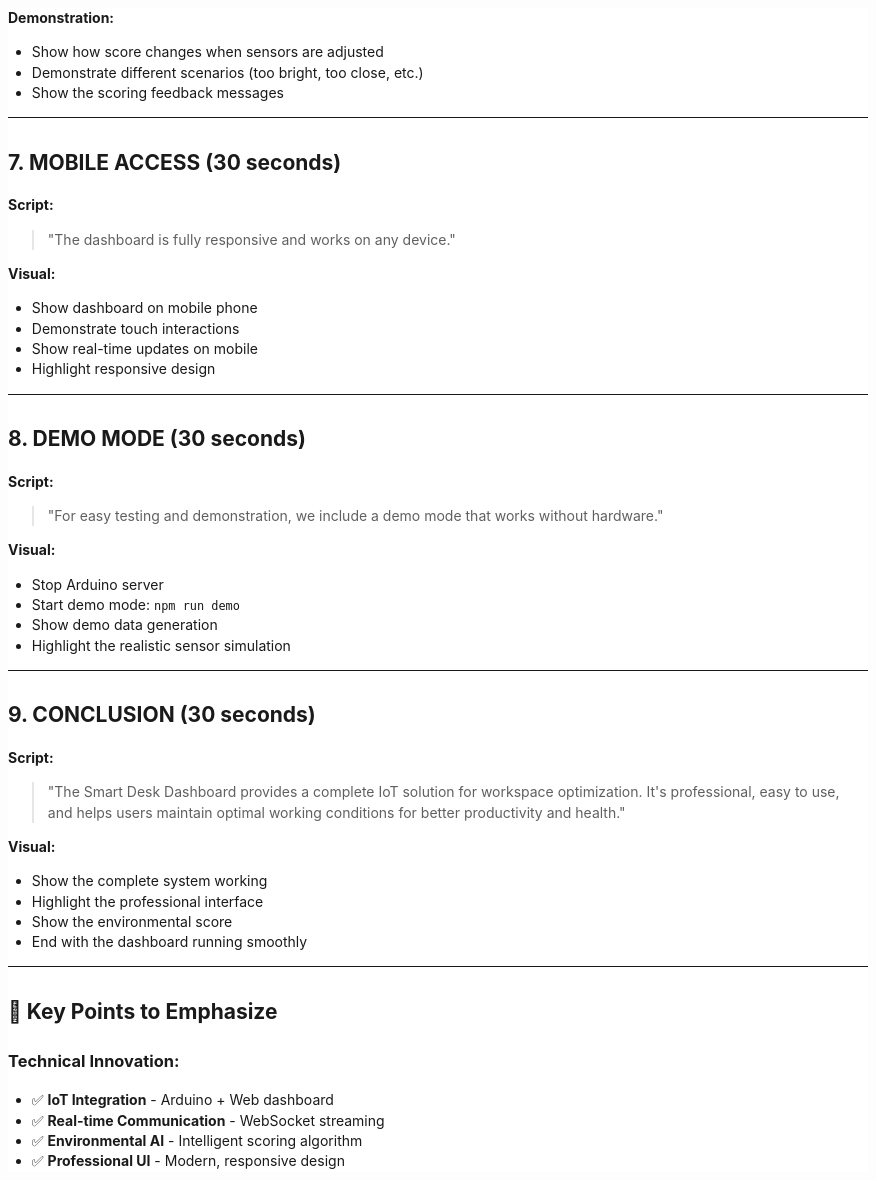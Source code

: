 **Demonstration:**
- Show how score changes when sensors are adjusted
- Demonstrate different scenarios (too bright, too close, etc.)
- Show the scoring feedback messages

---

## **7. MOBILE ACCESS (30 seconds)**
**Script:**
> "The dashboard is fully responsive and works on any device."

**Visual:**
- Show dashboard on mobile phone
- Demonstrate touch interactions
- Show real-time updates on mobile
- Highlight responsive design

---

## **8. DEMO MODE (30 seconds)**
**Script:**
> "For easy testing and demonstration, we include a demo mode that works without hardware."

**Visual:**
- Stop Arduino server
- Start demo mode: `npm run demo`
- Show demo data generation
- Highlight the realistic sensor simulation

---

## **9. CONCLUSION (30 seconds)**
**Script:**
> "The Smart Desk Dashboard provides a complete IoT solution for workspace optimization. It's professional, easy to use, and helps users maintain optimal working conditions for better productivity and health."

**Visual:**
- Show the complete system working
- Highlight the professional interface
- Show the environmental score
- End with the dashboard running smoothly

---

## 🎯 **Key Points to Emphasize**

### **Technical Innovation:**
- ✅ **IoT Integration** - Arduino + Web dashboard
- ✅ **Real-time Communication** - WebSocket streaming
- ✅ **Environmental AI** - Intelligent scoring algorithm
- ✅ **Professional UI** - Modern, responsive design
